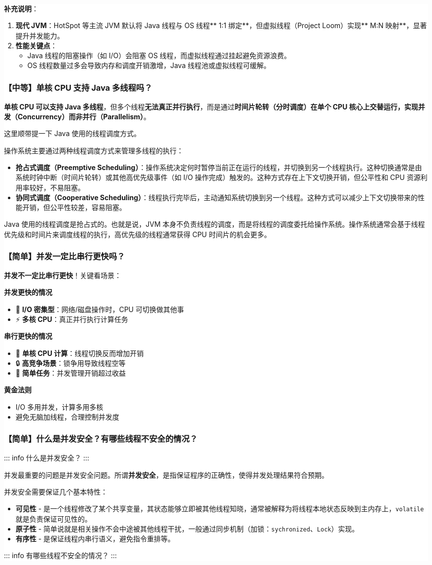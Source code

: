 **补充说明**：

1. **现代 JVM**：HotSpot 等主流 JVM 默认将 Java 线程与 OS 线程** 1:1 绑定**，但虚拟线程（Project Loom）实现** M:N 映射**，显著提升并发能力。
2. **性能关键点**：
   - Java 线程的阻塞操作（如 I/O）会阻塞 OS 线程，而虚拟线程通过挂起避免资源浪费。
   - OS 线程数量过多会导致内存和调度开销激增，Java 线程池或虚拟线程可缓解。

### 【中等】单核 CPU 支持 Java 多线程吗？

**单核 CPU 可以支持 Java 多线程**，但多个线程**无法真正并行执行**，而是通过**时间片轮转（分时调度）**在单个 CPU 核心上交替运行，实现**并发（Concurrency）**而非**并行（Parallelism）**。

这里顺带提一下 Java 使用的线程调度方式。

操作系统主要通过两种线程调度方式来管理多线程的执行：

- **抢占式调度（Preemptive Scheduling）**：操作系统决定何时暂停当前正在运行的线程，并切换到另一个线程执行。这种切换通常是由系统时钟中断（时间片轮转）或其他高优先级事件（如 I/O 操作完成）触发的。这种方式存在上下文切换开销，但公平性和 CPU 资源利用率较好，不易阻塞。
- **协同式调度（Cooperative Scheduling）**：线程执行完毕后，主动通知系统切换到另一个线程。这种方式可以减少上下文切换带来的性能开销，但公平性较差，容易阻塞。

Java 使用的线程调度是抢占式的。也就是说，JVM 本身不负责线程的调度，而是将线程的调度委托给操作系统。操作系统通常会基于线程优先级和时间片来调度线程的执行，高优先级的线程通常获得 CPU 时间片的机会更多。

### 【简单】并发一定比串行更快吗？

**并发不一定比串行更快**！关键看场景：

**并发更快的情况**

- 📶 **I/O 密集型**：网络/磁盘操作时，CPU 可切换做其他事
- ⚡ **多核 CPU**：真正并行执行计算任务

**串行更快的情况**

- 🔢 **单核 CPU 计算**：线程切换反而增加开销
- 🔒 **高竞争场景**：锁争用导致线程空等
- 🎯 **简单任务**：并发管理开销超过收益

**黄金法则**

- I/O 多用并发，计算多用多核
- 避免无脑加线程，合理控制并发度

### 【简单】什么是并发安全？有哪些线程不安全的情况？

::: info 什么是并发安全？
:::

并发最重要的问题是并发安全问题。所谓**并发安全**，是指保证程序的正确性，使得并发处理结果符合预期。

并发安全需要保证几个基本特性：

- **可见性** - 是一个线程修改了某个共享变量，其状态能够立即被其他线程知晓，通常被解释为将线程本地状态反映到主内存上，`volatile` 就是负责保证可见性的。
- **原子性** - 简单说就是相关操作不会中途被其他线程干扰，一般通过同步机制（加锁：`sychronized`、`Lock`）实现。
- **有序性** - 是保证线程内串行语义，避免指令重排等。

::: info 有哪些线程不安全的情况？
:::

